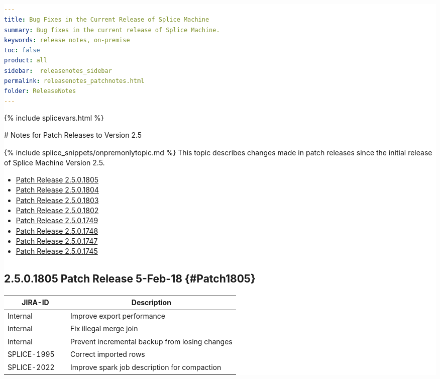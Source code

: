 ```yaml
---
title: Bug Fixes in the Current Release of Splice Machine
summary: Bug fixes in the current release of Splice Machine.
keywords: release notes, on-premise
toc: false
product: all
sidebar:  releasenotes_sidebar
permalink: releasenotes_patchnotes.html
folder: ReleaseNotes
---
```

{% include splicevars.html %}
<section>
<div class="TopicContent" data-swiftype-index="true" markdown="1">
# Notes for Patch Releases to Version 2.5

{% include splice_snippets/onpremonlytopic.md %}
This topic describes changes made in patch releases since the initial release of Splice Machine Version 2.5.

* [Patch Release 2.5.0.1805](#Patch1805)
* [Patch Release 2.5.0.1804](#Patch1804)
* [Patch Release 2.5.0.1803](#Patch1803)
* [Patch Release 2.5.0.1802](#Patch1802)
* [Patch Release 2.5.0.1749](#Patch1749)
* [Patch Release 2.5.0.1748](#Patch1748)
* [Patch Release 2.5.0.1747](#Patch1747)
* [Patch Release 2.5.0.1745](#Patch1745)

## 2.5.0.1805 Patch Release  5-Feb-18  {#Patch1805}
<table>
    <col width="125px" />
    <col />
    <thead>
        <tr>
            <th>JIRA-ID</th>
            <th>Description</th>
        </tr>
    </thead>
    <tbody>
        <tr>
            <td>Internal</td>
            <td>Improve export performance</td>
        </tr>
        <tr>
            <td>Internal</td>
            <td>Fix illegal merge join</td>
        </tr>
        <tr>
            <td>Internal</td>
            <td>Prevent incremental backup from losing changes</td>
        </tr>
        <tr>
            <td>SPLICE-1995</td>
            <td>Correct imported rows</td>
        </tr>
        <tr>
            <td>SPLICE-2022</td>
            <td>Improve spark job description for compaction</td>
        </tr>
    </tbody>